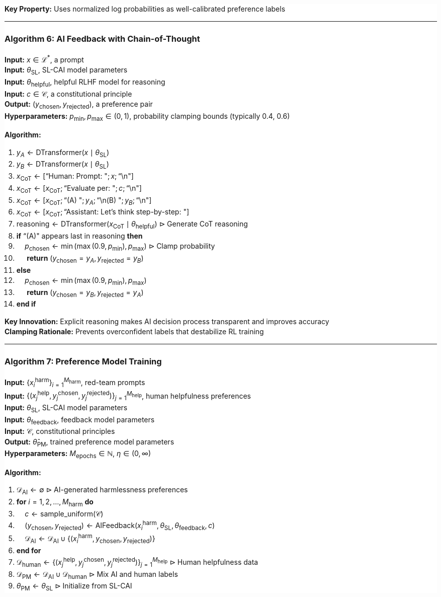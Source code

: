 **Key Property:** Uses normalized log probabilities as well-calibrated preference labels

---

### Algorithm 6: AI Feedback with Chain-of-Thought

**Input:** $x \in \mathcal{L}^*$, a prompt  
**Input:** $\theta_{\text{SL}}$, SL-CAI model parameters  
**Input:** $\theta_{\text{helpful}}$, helpful RLHF model for reasoning  
**Input:** $c \in \mathcal{C}$, a constitutional principle  
**Output:** $(y_{\text{chosen}}, y_{\text{rejected}})$, a preference pair  
**Hyperparameters:** $p_{\text{min}}, p_{\text{max}} \in (0,1)$, probability clamping bounds (typically 0.4, 0.6)

**Algorithm:**

1. $y_A \leftarrow \text{DTransformer}(x \mid \theta_{\text{SL}})$
2. $y_B \leftarrow \text{DTransformer}(x \mid \theta_{\text{SL}})$
3. $x_{\text{CoT}} \leftarrow [\text{``Human: Prompt: "}; x; \text{``\textbackslash n"}]$
4. $x_{\text{CoT}} \leftarrow [x_{\text{CoT}}; \text{``Evaluate per: "}; c; \text{``\textbackslash n"}]$
5. $x_{\text{CoT}} \leftarrow [x_{\text{CoT}}; \text{``(A) "}; y_A; \text{``\textbackslash n(B) "}; y_B; \text{``\textbackslash n"}]$
6. $x_{\text{CoT}} \leftarrow [x_{\text{CoT}}; \text{``Assistant: Let's think step-by-step: "}]$
7. $\text{reasoning} \leftarrow \text{DTransformer}(x_{\text{CoT}} \mid \theta_{\text{helpful}})$ $\triangleright$ Generate CoT reasoning
8. **if** $\text{``(A)"}$ appears last in $\text{reasoning}$ **then**
9. $\quad p_{\text{chosen}} \leftarrow \min(\max(0.9, p_{\text{min}}), p_{\text{max}})$ $\triangleright$ Clamp probability
10. $\quad$ **return** $(y_{\text{chosen}} = y_A, y_{\text{rejected}} = y_B)$
11. **else**
12. $\quad p_{\text{chosen}} \leftarrow \min(\max(0.9, p_{\text{min}}), p_{\text{max}})$
13. $\quad$ **return** $(y_{\text{chosen}} = y_B, y_{\text{rejected}} = y_A)$
14. **end if**

**Key Innovation:** Explicit reasoning makes AI decision process transparent and improves accuracy  
**Clamping Rationale:** Prevents overconfident labels that destabilize RL training

---

### Algorithm 7: Preference Model Training

**Input:** $\{x_i^{\text{harm}}\}_{i=1}^{M_{\text{harm}}}$, red-team prompts  
**Input:** $\{(x_j^{\text{help}}, y_j^{\text{chosen}}, y_j^{\text{rejected}})\}_{j=1}^{M_{\text{help}}}$, human helpfulness preferences  
**Input:** $\theta_{\text{SL}}$, SL-CAI model parameters  
**Input:** $\theta_{\text{feedback}}$, feedback model parameters  
**Input:** $\mathcal{C}$, constitutional principles  
**Output:** $\hat{\theta}_{\text{PM}}$, trained preference model parameters  
**Hyperparameters:** $M_{\text{epochs}} \in \mathbb{N}$, $\eta \in (0,\infty)$

**Algorithm:**

1. $\mathcal{D}_{\text{AI}} \leftarrow \emptyset$ $\triangleright$ AI-generated harmlessness preferences
2. **for** $i = 1, 2, \ldots, M_{\text{harm}}$ **do**
3. $\quad c \leftarrow \text{sample\_uniform}(\mathcal{C})$
4. $\quad (y_{\text{chosen}}, y_{\text{rejected}}) \leftarrow \text{AIFeedback}(x_i^{\text{harm}}, \theta_{\text{SL}}, \theta_{\text{feedback}}, c)$
5. $\quad \mathcal{D}_{\text{AI}} \leftarrow \mathcal{D}_{\text{AI}} \cup \{(x_i^{\text{harm}}, y_{\text{chosen}}, y_{\text{rejected}})\}$
6. **end for**
7. $\mathcal{D}_{\text{human}} \leftarrow \{(x_j^{\text{help}}, y_j^{\text{chosen}}, y_j^{\text{rejected}})\}_{j=1}^{M_{\text{help}}}$ $\triangleright$ Human helpfulness data
8. $\mathcal{D}_{\text{PM}} \leftarrow \mathcal{D}_{\text{AI}} \cup \mathcal{D}_{\text{human}}$ $\triangleright$ Mix AI and human labels
9. $\theta_{\text{PM}} \leftarrow \theta_{\text{SL}}$ $\triangleright$ Initialize from SL-CAI